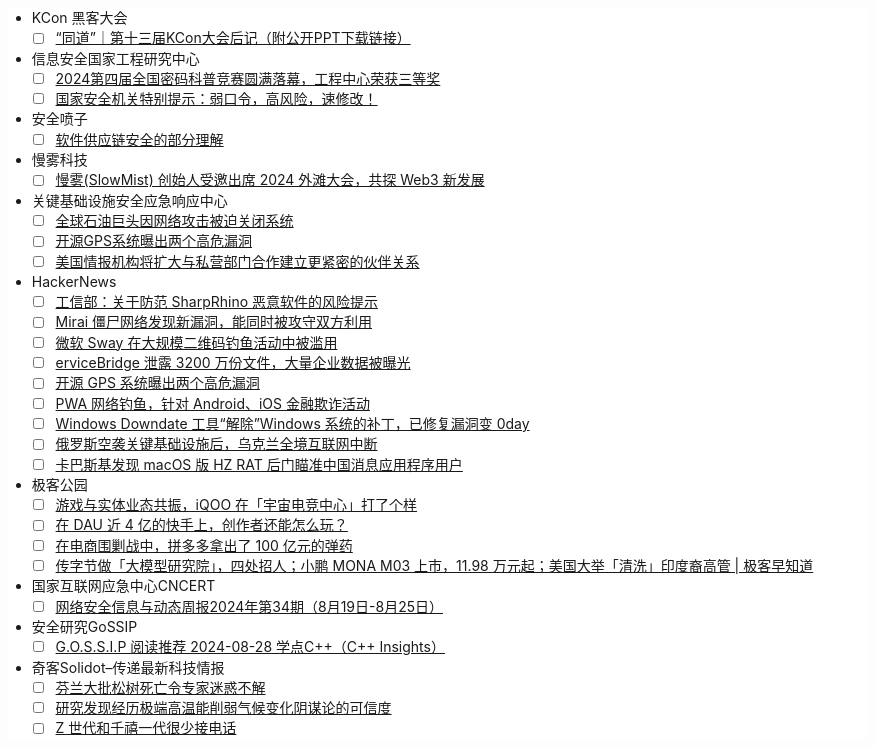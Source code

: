 - KCon 黑客大会
  - [ ] [“同道”｜第十三届KCon大会后记（附公开PPT下载链接）](https://mp.weixin.qq.com/s?__biz=MzIzOTAwNzc1OQ==&mid=2651138034&idx=1&sn=990cdbbbd876c58d24e1122ec5253114&chksm=f2c12692c5b6af84cd731fb14d65eedb38064cc0b96a4f29f25bfea8ac54df3c3fa1f14b8186&scene=58&subscene=0#rd)
- 信息安全国家工程研究中心
  - [ ] [2024第四届全国密码科普竞赛圆满落幕，工程中心荣获三等奖](https://mp.weixin.qq.com/s?__biz=MzU5OTQ0NzY3Ng==&mid=2247497479&idx=1&sn=ef1318fe33155f04a4817cf9ca1b4b8b&chksm=feb67614c9c1ff02698e9e2c1ef2a38fcad325b4f0f943bc7903d4240e1636c7ca9f5fa0b540&scene=58&subscene=0#rd)
  - [ ] [国家安全机关特别提示：弱口令，高风险，速修改！](https://mp.weixin.qq.com/s?__biz=MzU5OTQ0NzY3Ng==&mid=2247497479&idx=2&sn=de220390ef9d60c7fec54d5f4ea22cec&chksm=feb67614c9c1ff02b45a9e7b689642024be88283c6c2a763af160b743c1f695781dbdecf2551&scene=58&subscene=0#rd)
- 安全喷子
  - [ ] [软件供应链安全的部分理解](https://mp.weixin.qq.com/s?__biz=MzUzMDk0MjY2NQ==&mid=2247484116&idx=1&sn=6ba525e547af9117caeca2ce9bf31d14&chksm=fa4b5d72cd3cd4643bf47560f35da1b76301f0018172d69ea420ce9ee7e9836f58bcc4e29f7b&scene=58&subscene=0#rd)
- 慢雾科技
  - [ ] [慢雾(SlowMist) 创始人受邀出席 2024 外滩大会，共探 Web3 新发展](https://mp.weixin.qq.com/s?__biz=MzU4ODQ3NTM2OA==&mid=2247500185&idx=1&sn=c1de17fad9e6c1c8d4e1fc710ffb5a8a&chksm=fddebf1ecaa9360898a6f90504211d1273e08db2285414dc45711b1e8ff102f1a95738204b32&scene=58&subscene=0#rd)
- 关键基础设施安全应急响应中心
  - [ ] [全球石油巨头因网络攻击被迫关闭系统](https://mp.weixin.qq.com/s?__biz=MzkyMzAwMDEyNg==&mid=2247545525&idx=1&sn=1440c50f944bb222a56dc2292e3b8c9e&chksm=c1e9bee4f69e37f27e4bca2efdd9fd60e13819c60409bc4bedd08c2182674a35784b49c2e132&scene=58&subscene=0#rd)
  - [ ] [开源GPS系统曝出两个高危漏洞](https://mp.weixin.qq.com/s?__biz=MzkyMzAwMDEyNg==&mid=2247545525&idx=2&sn=2561e9c960843541f48a7c0485262341&chksm=c1e9bee4f69e37f2159a41ed177df75958f3736f9f965e767cd823cbca87a8c875b9ccb5150c&scene=58&subscene=0#rd)
  - [ ] [美国情报机构将扩大与私营部门合作建立更紧密的伙伴关系](https://mp.weixin.qq.com/s?__biz=MzkyMzAwMDEyNg==&mid=2247545525&idx=3&sn=7367340c1beafaf92f4fb47df00014ed&chksm=c1e9bee4f69e37f2a71c408ec58da7b777c6a6ba356487ae8ee9cbc9e91822b53432ef3a1c88&scene=58&subscene=0#rd)
- HackerNews
  - [ ] [工信部：关于防范 SharpRhino 恶意软件的风险提示](https://hackernews.cc/archives/55073)
  - [ ] [Mirai 僵尸网络发现新漏洞，能同时被攻守双方利用](https://hackernews.cc/archives/55070)
  - [ ] [微软 Sway 在大规模二维码钓鱼活动中被滥用](https://hackernews.cc/archives/55067)
  - [ ] [erviceBridge 泄露 3200 万份文件，大量企业数据被曝光](https://hackernews.cc/archives/55063)
  - [ ] [开源 GPS 系统曝出两个高危漏洞](https://hackernews.cc/archives/55059)
  - [ ] [PWA 网络钓鱼，针对 Android、iOS 金融欺诈活动](https://hackernews.cc/archives/55051)
  - [ ] [Windows Downdate 工具“解除”Windows 系统的补丁，已修复漏洞变 0day](https://hackernews.cc/archives/55046)
  - [ ] [俄罗斯空袭关键基础设施后，乌克兰全境互联网中断](https://hackernews.cc/archives/55043)
  - [ ] [卡巴斯基发现 macOS 版 HZ RAT 后门瞄准中国消息应用程序用户](https://hackernews.cc/archives/55035)
- 极客公园
  - [ ] [游戏与实体业态共振，iQOO 在「宇宙电竞中心」打了个样](https://mp.weixin.qq.com/s?__biz=MTMwNDMwODQ0MQ==&mid=2653052981&idx=1&sn=b974f14c19724b5ea1e4a6db18c7828e&chksm=7e571d83492094958c76fba231c67fd702fc735b3143781145824d8f3597e785b080c8ff161e&scene=58&subscene=0#rd)
  - [ ] [在 DAU 近 4 亿的快手上，创作者还能怎么玩？](https://mp.weixin.qq.com/s?__biz=MTMwNDMwODQ0MQ==&mid=2653052981&idx=2&sn=4e7dcc0e26dd18d1d23aef60d1a18dd2&chksm=7e571d83492094959fcf138532f44c6f28b7a5db0d7cde49e1e97305574d67c8feb0ea237b38&scene=58&subscene=0#rd)
  - [ ] [在电商围剿战中，拼多多拿出了 100 亿元的弹药](https://mp.weixin.qq.com/s?__biz=MTMwNDMwODQ0MQ==&mid=2653052956&idx=1&sn=9e2d7258af275287ae90747254eb1e41&chksm=7e571daa492094bcafe024c4f6a95c90a8c1f03e624495487d85a097708f486577d77566fc34&scene=58&subscene=0#rd)
  - [ ] [传字节做「大模型研究院」，四处招人；小鹏 MONA M03 上市，11.98 万元起；美国大举「清洗」印度裔高管 | 极客早知道](https://mp.weixin.qq.com/s?__biz=MTMwNDMwODQ0MQ==&mid=2653052950&idx=1&sn=51ccaadc53661a07200672225cfd3e8a&chksm=7e571da0492094b6070e1b99a351c26fadcab5b6ee8ce0a721f025a5b86dda4377ad7a7e8d42&scene=58&subscene=0#rd)
- 国家互联网应急中心CNCERT
  - [ ] [网络安全信息与动态周报2024年第34期（8月19日-8月25日）](https://mp.weixin.qq.com/s?__biz=MzIwNDk0MDgxMw==&mid=2247499311&idx=1&sn=86827c45757d84b4c61135594ed966b8&chksm=973acd4da04d445b9d56794b029201b0a53ae0fd85731fbb7f44f6c2a2d2905d7b0701eda579&scene=58&subscene=0#rd)
- 安全研究GoSSIP
  - [ ] [G.O.S.S.I.P 阅读推荐 2024-08-28 学点C++（C++ Insights）](https://mp.weixin.qq.com/s?__biz=Mzg5ODUxMzg0Ng==&mid=2247498776&idx=1&sn=c9827c2f345dbb20a3394bcaebb89480&chksm=c063d2c1f7145bd79b94c2dab60313a9ca6e77a92d977a57b0446f9c1b01c9d1a0647d8cf562&scene=58&subscene=0#rd)
- 奇客Solidot–传递最新科技情报
  - [ ] [芬兰大批松树死亡令专家迷惑不解](https://www.solidot.org/story?sid=79100)
  - [ ] [研究发现经历极端高温能削弱气候变化阴谋论的可信度](https://www.solidot.org/story?sid=79099)
  - [ ] [Z 世代和千禧一代很少接电话](https://www.solidot.org/story?sid=79098)